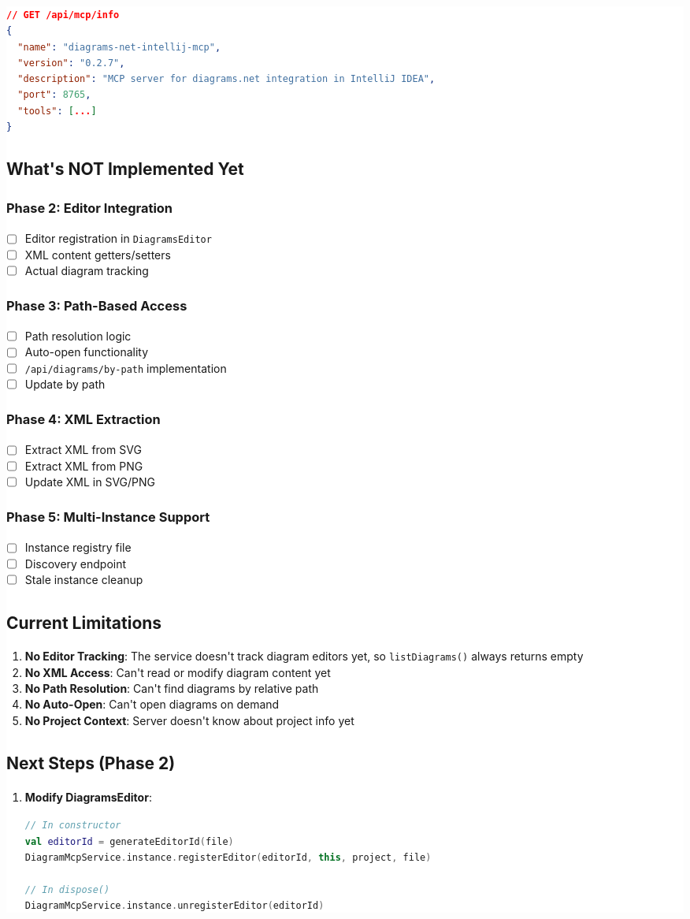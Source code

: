```json
// GET /api/mcp/info
{
  "name": "diagrams-net-intellij-mcp",
  "version": "0.2.7",
  "description": "MCP server for diagrams.net integration in IntelliJ IDEA",
  "port": 8765,
  "tools": [...]
}
```

## What's NOT Implemented Yet

### Phase 2: Editor Integration
- [ ] Editor registration in `DiagramsEditor`
- [ ] XML content getters/setters
- [ ] Actual diagram tracking

### Phase 3: Path-Based Access
- [ ] Path resolution logic
- [ ] Auto-open functionality
- [ ] `/api/diagrams/by-path` implementation
- [ ] Update by path

### Phase 4: XML Extraction
- [ ] Extract XML from SVG
- [ ] Extract XML from PNG
- [ ] Update XML in SVG/PNG

### Phase 5: Multi-Instance Support
- [ ] Instance registry file
- [ ] Discovery endpoint
- [ ] Stale instance cleanup

## Current Limitations

1. **No Editor Tracking**: The service doesn't track diagram editors yet, so `listDiagrams()` always returns empty
2. **No XML Access**: Can't read or modify diagram content yet
3. **No Path Resolution**: Can't find diagrams by relative path
4. **No Auto-Open**: Can't open diagrams on demand
5. **No Project Context**: Server doesn't know about project info yet

## Next Steps (Phase 2)

1. **Modify DiagramsEditor**:
   ```kotlin
   // In constructor
   val editorId = generateEditorId(file)
   DiagramMcpService.instance.registerEditor(editorId, this, project, file)

   // In dispose()
   DiagramMcpService.instance.unregisterEditor(editorId)
   ```
